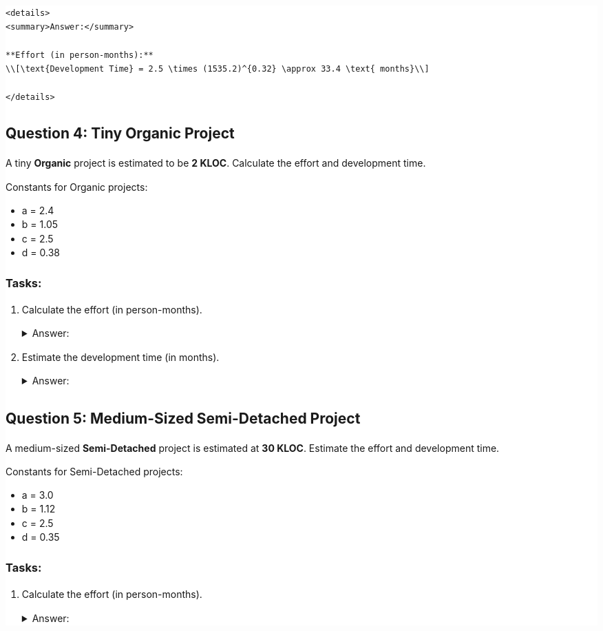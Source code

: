     <details>
    <summary>Answer:</summary>

    **Effort (in person-months):**
    \\[\text{Development Time} = 2.5 \times (1535.2)^{0.32} \approx 33.4 \text{ months}\\]

    </details>

## Question 4: Tiny Organic Project

A tiny **Organic** project is estimated to be **2 KLOC**. Calculate the effort and development time.

Constants for Organic projects:
- a = 2.4
- b = 1.05
- c = 2.5
- d = 0.38

### Tasks:
1. Calculate the effort (in person-months).

    <details>
    <summary>Answer:</summary>

    **Effort (in person-months):**
    \\[\text{Effort} = 2.4 \times (2)^{1.05} \approx 5.0 \text{ person-months}\\]

    </details>

2. Estimate the development time (in months).

    <details>
    <summary>Answer:</summary>

    **Effort (in person-months):**
    \\[\text{Development Time} = 2.5 \times (5.0)^{0.38} \approx 6.4 \text{ months}\\]

    </details>

## Question 5: Medium-Sized Semi-Detached Project

A medium-sized **Semi-Detached** project is estimated at **30 KLOC**. Estimate the effort and development time.

Constants for Semi-Detached projects:
- a = 3.0
- b = 1.12
- c = 2.5
- d = 0.35

### Tasks:
1. Calculate the effort (in person-months).

    <details>
    <summary>Answer:</summary>
